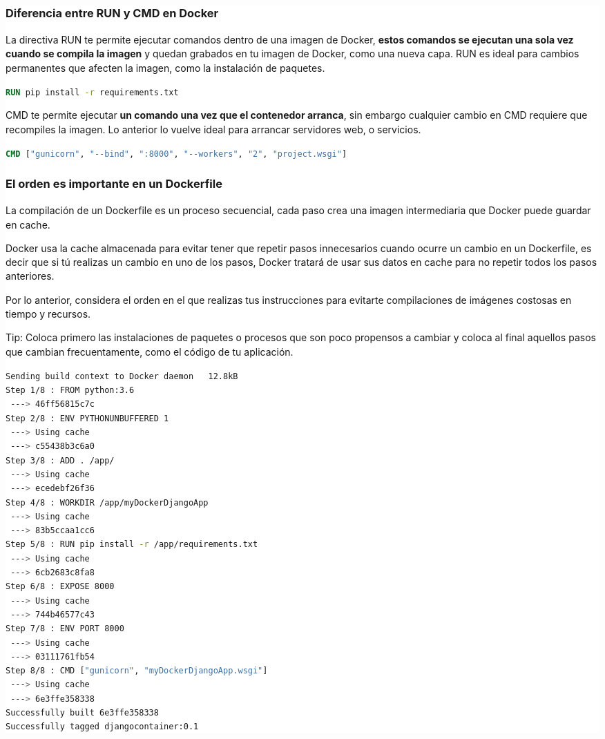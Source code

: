 ### Diferencia entre RUN y CMD en Docker

La directiva RUN te permite ejecutar comandos dentro de una imagen de Docker,
**estos comandos se ejecutan una sola vez cuando se compila la imagen** y quedan
grabados en tu imagen de Docker, como una nueva capa. RUN es ideal para cambios
permanentes que afecten la imagen, como la instalación de paquetes.

```dockerfile
RUN pip install -r requirements.txt
```

CMD te permite ejecutar **un comando una vez que el contenedor arranca**, sin
embargo cualquier cambio en CMD requiere que recompiles la imagen. Lo anterior
lo vuelve ideal para arrancar servidores web, o servicios.

```dockerfile
CMD ["gunicorn", "--bind", ":8000", "--workers", "2", "project.wsgi"]
```

### El orden es importante en un Dockerfile

La compilación de un Dockerfile es un proceso secuencial, cada paso crea una
imagen intermediaria que Docker puede guardar en cache. 

Docker usa la cache almacenada para evitar tener que repetir pasos innecesarios
cuando ocurre un cambio en un Dockerfile, es decir que si tú realizas un cambio
en uno de los pasos, Docker tratará de usar sus datos en cache para no repetir
todos los pasos anteriores. 

Por lo anterior, considera el orden en el que realizas tus instrucciones para
evitarte compilaciones de imágenes costosas en tiempo y recursos.

Tip: Coloca primero las instalaciones de paquetes o procesos que son poco
propensos a cambiar y coloca al final aquellos pasos que cambian frecuentamente,
como el código de tu aplicación.

```bash
Sending build context to Docker daemon   12.8kB
Step 1/8 : FROM python:3.6
 ---> 46ff56815c7c
Step 2/8 : ENV PYTHONUNBUFFERED 1
 ---> Using cache
 ---> c55438b3c6a0
Step 3/8 : ADD . /app/
 ---> Using cache
 ---> ecedebf26f36
Step 4/8 : WORKDIR /app/myDockerDjangoApp
 ---> Using cache
 ---> 83b5ccaa1cc6
Step 5/8 : RUN pip install -r /app/requirements.txt
 ---> Using cache
 ---> 6cb2683c8fa8
Step 6/8 : EXPOSE 8000
 ---> Using cache
 ---> 744b46577c43
Step 7/8 : ENV PORT 8000
 ---> Using cache
 ---> 03111761fb54
Step 8/8 : CMD ["gunicorn", "myDockerDjangoApp.wsgi"]
 ---> Using cache
 ---> 6e3ffe358338
Successfully built 6e3ffe358338
Successfully tagged djangocontainer:0.1
```
